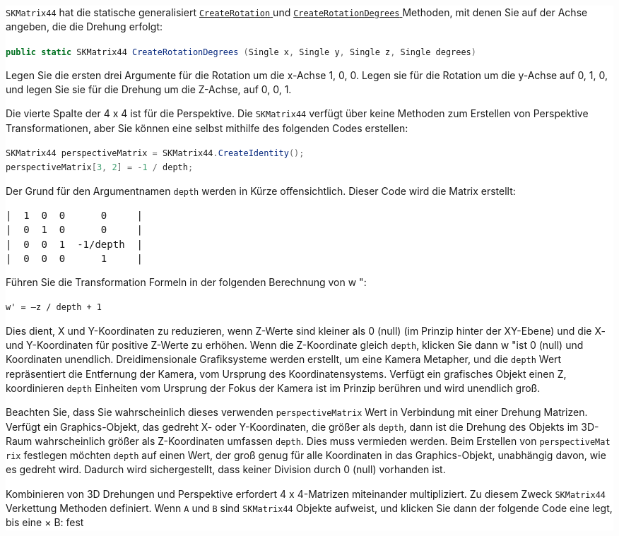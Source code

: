 `SKMatrix44` hat die statische generalisiert [ `CreateRotation` ](xref:SkiaSharp.SKMatrix44.CreateRotation(System.Single,System.Single,System.Single,System.Single)) und [ `CreateRotationDegrees` ](xref:SkiaSharp.SKMatrix44.CreateRotationDegrees(System.Single,System.Single,System.Single,System.Single)) Methoden, mit denen Sie auf der Achse angeben, die die Drehung erfolgt:

```csharp
public static SKMatrix44 CreateRotationDegrees (Single x, Single y, Single z, Single degrees)
```

Legen Sie die ersten drei Argumente für die Rotation um die x-Achse 1, 0, 0. Legen sie für die Rotation um die y-Achse auf 0, 1, 0, und legen Sie sie für die Drehung um die Z-Achse, auf 0, 0, 1.

Die vierte Spalte der 4 x 4 ist für die Perspektive. Die `SKMatrix44` verfügt über keine Methoden zum Erstellen von Perspektive Transformationen, aber Sie können eine selbst mithilfe des folgenden Codes erstellen:

```csharp
SKMatrix44 perspectiveMatrix = SKMatrix44.CreateIdentity();
perspectiveMatrix[3, 2] = -1 / depth;
```

Der Grund für den Argumentnamen `depth` werden in Kürze offensichtlich. Dieser Code wird die Matrix erstellt:

<pre>
|  1  0  0      0     |
|  0  1  0      0     |
|  0  0  1  -1/depth  |
|  0  0  0      1     |
</pre>

Führen Sie die Transformation Formeln in der folgenden Berechnung von w ":

`w' = –z / depth + 1`

Dies dient, X und Y-Koordinaten zu reduzieren, wenn Z-Werte sind kleiner als 0 (null) (im Prinzip hinter der XY-Ebene) und die X- und Y-Koordinaten für positive Z-Werte zu erhöhen. Wenn die Z-Koordinate gleich `depth`, klicken Sie dann w "ist 0 (null) und Koordinaten unendlich. Dreidimensionale Grafiksysteme werden erstellt, um eine Kamera Metapher, und die `depth` Wert repräsentiert die Entfernung der Kamera, vom Ursprung des Koordinatensystems. Verfügt ein grafisches Objekt einen Z, koordinieren `depth` Einheiten vom Ursprung der Fokus der Kamera ist im Prinzip berühren und wird unendlich groß.

Beachten Sie, dass Sie wahrscheinlich dieses verwenden `perspectiveMatrix` Wert in Verbindung mit einer Drehung Matrizen. Verfügt ein Graphics-Objekt, das gedreht X- oder Y-Koordinaten, die größer als `depth`, dann ist die Drehung des Objekts im 3D-Raum wahrscheinlich größer als Z-Koordinaten umfassen `depth`. Dies muss vermieden werden. Beim Erstellen von `perspectiveMatrix` festlegen möchten `depth` auf einen Wert, der groß genug für alle Koordinaten in das Graphics-Objekt, unabhängig davon, wie es gedreht wird. Dadurch wird sichergestellt, dass keiner Division durch 0 (null) vorhanden ist.

Kombinieren von 3D Drehungen und Perspektive erfordert 4 x 4-Matrizen miteinander multipliziert. Zu diesem Zweck `SKMatrix44` Verkettung Methoden definiert. Wenn `A` und `B` sind `SKMatrix44` Objekte aufweist, und klicken Sie dann der folgende Code eine legt, bis eine × B: fest
